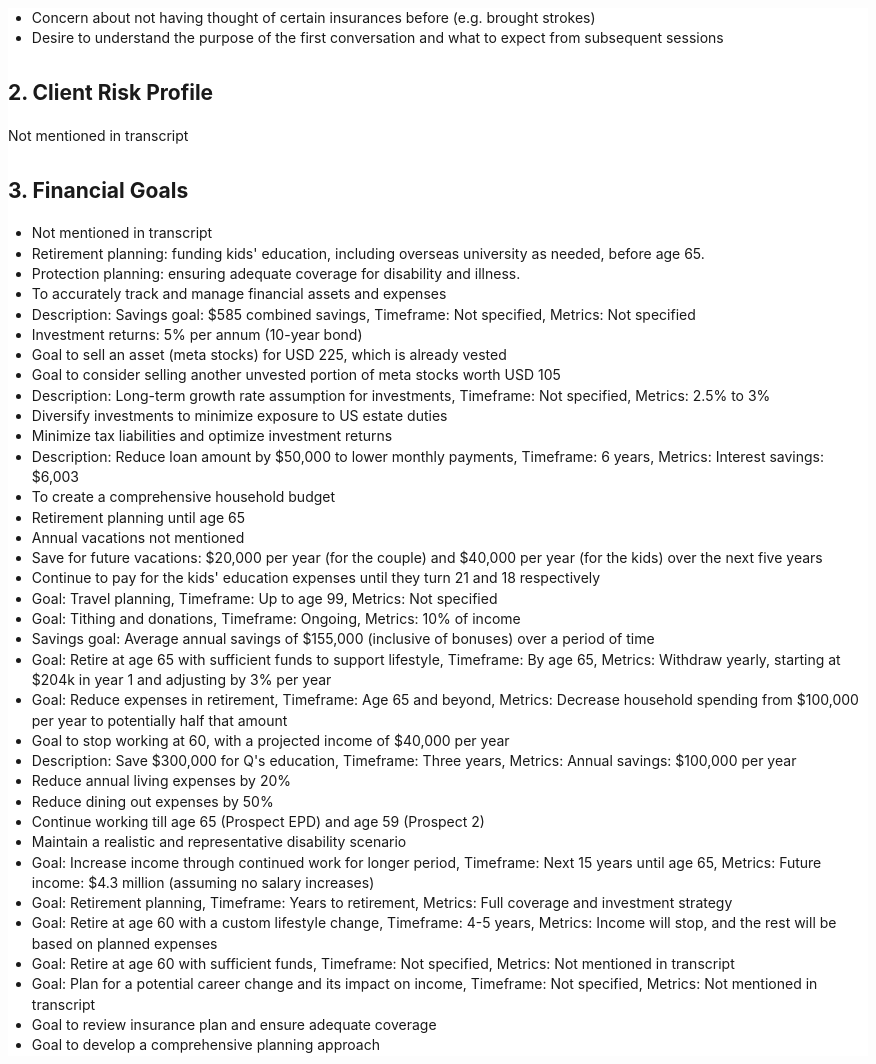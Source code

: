 - Concern about not having thought of certain insurances before (e.g. brought strokes)
- Desire to understand the purpose of the first conversation and what to expect from subsequent sessions

## 2. Client Risk Profile
Not mentioned in transcript

## 3. Financial Goals
- Not mentioned in transcript
- Retirement planning: funding kids' education, including overseas university as needed, before age 65.
- Protection planning: ensuring adequate coverage for disability and illness.
- To accurately track and manage financial assets and expenses
- Description: Savings goal: $585 combined savings, Timeframe: Not specified, Metrics: Not specified
- Investment returns: 5% per annum (10-year bond)
- Goal to sell an asset (meta stocks) for USD 225, which is already vested
- Goal to consider selling another unvested portion of meta stocks worth USD 105
- Description: Long-term growth rate assumption for investments, Timeframe: Not specified, Metrics: 2.5% to 3%
- Diversify investments to minimize exposure to US estate duties
- Minimize tax liabilities and optimize investment returns
- Description: Reduce loan amount by $50,000 to lower monthly payments, Timeframe: 6 years, Metrics: Interest savings: $6,003
- To create a comprehensive household budget
- Retirement planning until age 65
- Annual vacations not mentioned
- Save for future vacations: $20,000 per year (for the couple) and $40,000 per year (for the kids) over the next five years
- Continue to pay for the kids' education expenses until they turn 21 and 18 respectively
- Goal: Travel planning, Timeframe: Up to age 99, Metrics: Not specified
- Goal: Tithing and donations, Timeframe: Ongoing, Metrics: 10% of income
- Savings goal: Average annual savings of $155,000 (inclusive of bonuses) over a period of time
- Goal: Retire at age 65 with sufficient funds to support lifestyle, Timeframe: By age 65, Metrics: Withdraw yearly, starting at $204k in year 1 and adjusting by 3% per year
- Goal: Reduce expenses in retirement, Timeframe: Age 65 and beyond, Metrics: Decrease household spending from $100,000 per year to potentially half that amount
- Goal to stop working at 60, with a projected income of $40,000 per year
- Description: Save $300,000 for Q's education, Timeframe: Three years, Metrics: Annual savings: $100,000 per year
- Reduce annual living expenses by 20%
- Reduce dining out expenses by 50%
- Continue working till age 65 (Prospect EPD) and age 59 (Prospect 2)
- Maintain a realistic and representative disability scenario
- Goal: Increase income through continued work for longer period, Timeframe: Next 15 years until age 65, Metrics: Future income: $4.3 million (assuming no salary increases)
- Goal: Retirement planning, Timeframe: Years to retirement, Metrics: Full coverage and investment strategy
- Goal: Retire at age 60 with a custom lifestyle change, Timeframe: 4-5 years, Metrics: Income will stop, and the rest will be based on planned expenses
- Goal: Retire at age 60 with sufficient funds, Timeframe: Not specified, Metrics: Not mentioned in transcript
- Goal: Plan for a potential career change and its impact on income, Timeframe: Not specified, Metrics: Not mentioned in transcript
- Goal to review insurance plan and ensure adequate coverage
- Goal to develop a comprehensive planning approach
